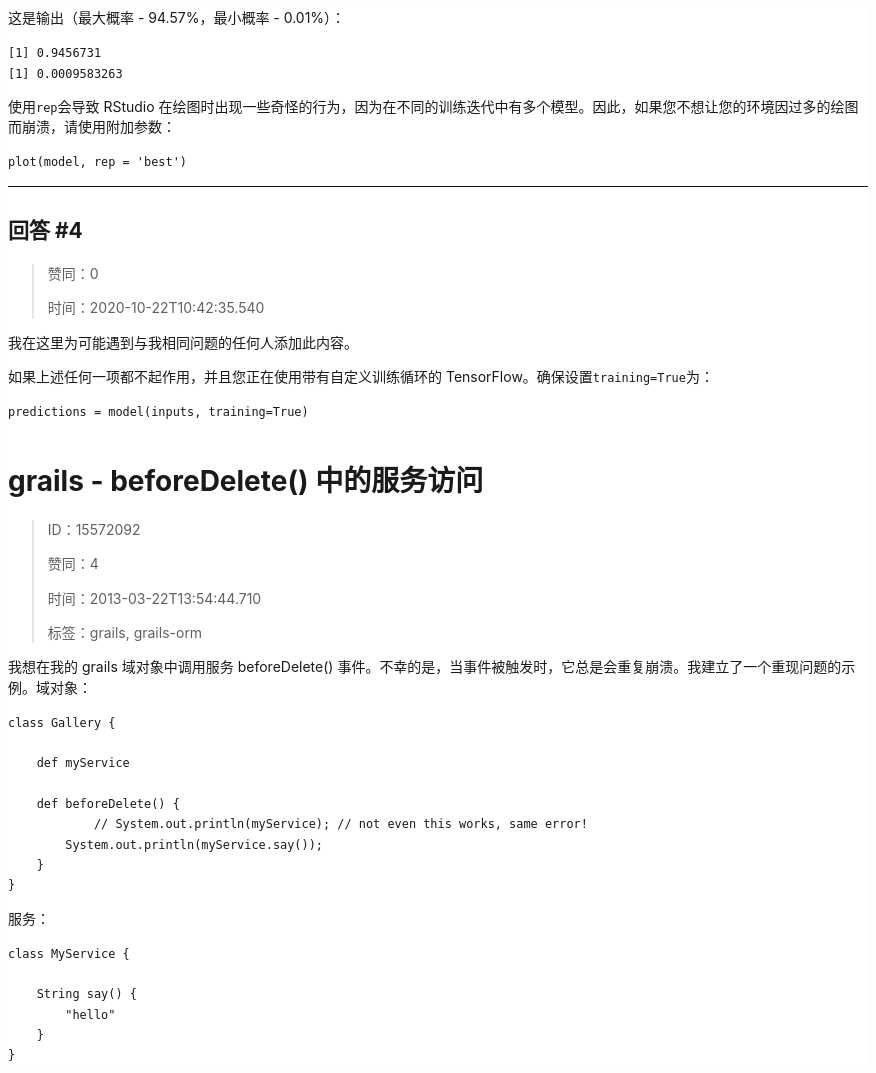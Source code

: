 这是输出（最大概率 - 94.57%，最小概率 - 0.01%）：

```
[1] 0.9456731
[1] 0.0009583263 
```

使用`rep`会导致 RStudio 在绘图时出现一些奇怪的行为，因为在不同的训练迭代中有多个模型。因此，如果您不想让您的环境因过多的绘图而崩溃，请使用附加参数：

```
plot(model, rep = 'best') 
```

* * *

## 回答 #4

> 赞同：0
> 
> 时间：2020-10-22T10:42:35.540

我在这里为可能遇到与我相同问题的任何人添加此内容。

如果上述任何一项都不起作用，并且您正在使用带有自定义训练循环的 TensorFlow。确保设置`training=True`为：

```
predictions = model(inputs, training=True) 
```

# grails - beforeDelete() 中的服务访问

> ID：15572092
> 
> 赞同：4
> 
> 时间：2013-03-22T13:54:44.710
> 
> 标签：grails, grails-orm

我想在我的 grails 域对象中调用服务 beforeDelete() 事件。不幸的是，当事件被触发时，它总是会重复崩溃。我建立了一个重现问题的示例。域对象：

```
class Gallery {

    def myService

    def beforeDelete() {
            // System.out.println(myService); // not even this works, same error!
        System.out.println(myService.say());
    }
} 
```

服务：

```
class MyService {

    String say() {
        "hello"
    }
} 
```
